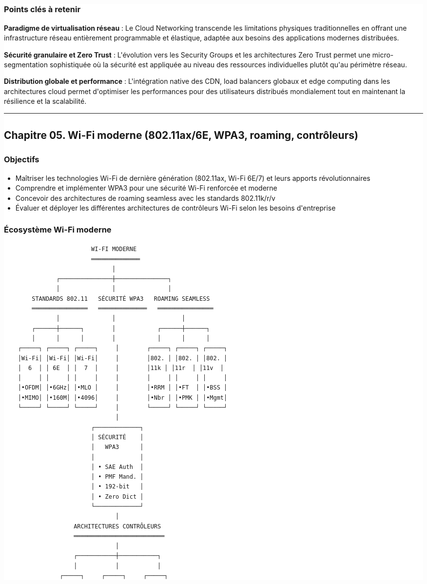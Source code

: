 ### Points clés à retenir

**Paradigme de virtualisation réseau** : Le Cloud Networking transcende les limitations physiques traditionnelles en offrant une infrastructure réseau entièrement programmable et élastique, adaptée aux besoins des applications modernes distribuées.

**Sécurité granulaire et Zero Trust** : L'évolution vers les Security Groups et les architectures Zero Trust permet une micro-segmentation sophistiquée où la sécurité est appliquée au niveau des ressources individuelles plutôt qu'au périmètre réseau.

**Distribution globale et performance** : L'intégration native des CDN, load balancers globaux et edge computing dans les architectures cloud permet d'optimiser les performances pour des utilisateurs distribués mondialement tout en maintenant la résilience et la scalabilité.

---


## Chapitre 05. Wi-Fi moderne (802.11ax/6E, WPA3, roaming, contrôleurs)

### Objectifs
- Maîtriser les technologies Wi-Fi de dernière génération (802.11ax, Wi-Fi 6E/7) et leurs apports révolutionnaires
- Comprendre et implémenter WPA3 pour une sécurité Wi-Fi renforcée et moderne
- Concevoir des architectures de roaming seamless avec les standards 802.11k/r/v
- Évaluer et déployer les différentes architectures de contrôleurs Wi-Fi selon les besoins d'entreprise

### Écosystème Wi-Fi moderne
```
                         WI-FI MODERNE
                         ══════════════
                               │
               ┌───────────────┼───────────────┐
               │               │               │
        STANDARDS 802.11   SÉCURITÉ WPA3   ROAMING SEAMLESS
        ════════════════   ══════════════   ════════════════
               │               │                   │
        ┌──────┼──────┐        │            ┌──────┼──────┐
        │      │      │        │            │      │      │
    ┌─────┐ ┌─────┐ ┌─────┐     │        ┌─────┐ ┌─────┐ ┌─────┐
    │Wi-Fi│ │Wi-Fi│ │Wi-Fi│     │        │802. │ │802. │ │802. │
    │  6  │ │ 6E  │ │  7  │     │        │11k │ │11r  │ │11v  │
    │     │ │     │ │     │     │        │     │ │     │ │     │
    │•OFDM│ │•6GHz│ │•MLO │     │        │•RRM │ │•FT  │ │•BSS │
    │•MIMO│ │•160M│ │•4096│     │        │•Nbr │ │•PMK │ │•Mgmt│
    └─────┘ └─────┘ └─────┘     │        └─────┘ └─────┘ └─────┘
                                │
                         ┌─────────────┐
                         │ SÉCURITÉ    │
                         │   WPA3      │
                         │             │
                         │ • SAE Auth  │
                         │ • PMF Mand. │
                         │ • 192-bit   │
                         │ • Zero Dict │
                         └─────────────┘
                                │
                    ARCHITECTURES CONTRÔLEURS
                    ══════════════════════════
                                │
                    ┌───────────┼───────────┐
                    │           │           │
                ┌─────┐     ┌─────┐     ┌─────┐
```